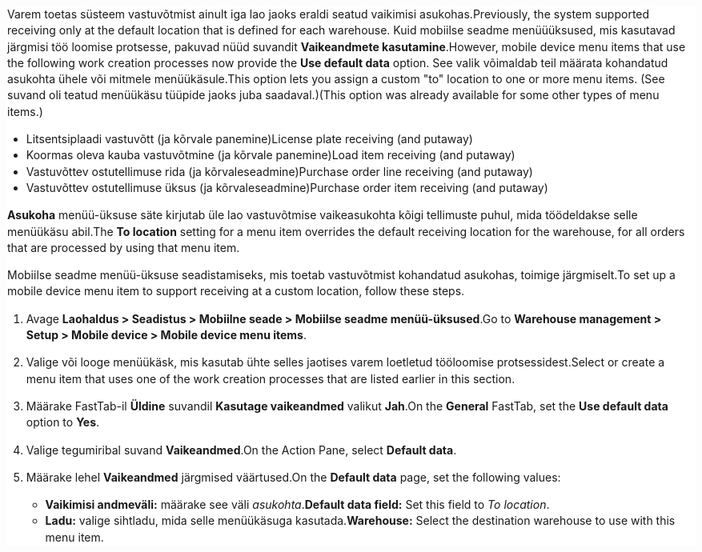 <span data-ttu-id="bc951-158">Varem toetas süsteem vastuvõtmist ainult iga lao jaoks eraldi seatud vaikimisi asukohas.</span><span class="sxs-lookup"><span data-stu-id="bc951-158">Previously, the system supported receiving only at the default location that is defined for each warehouse.</span></span> <span data-ttu-id="bc951-159">Kuid mobiilse seadme menüüüksused, mis kasutavad järgmisi töö loomise protsesse, pakuvad nüüd suvandit **Vaikeandmete kasutamine**.</span><span class="sxs-lookup"><span data-stu-id="bc951-159">However, mobile device menu items that use the following work creation processes now provide the **Use default data** option.</span></span> <span data-ttu-id="bc951-160">See valik võimaldab teil määrata kohandatud asukohta ühele või mitmele menüükäsule.</span><span class="sxs-lookup"><span data-stu-id="bc951-160">This option lets you assign a custom "to" location to one or more menu items.</span></span> <span data-ttu-id="bc951-161">(See suvand oli teatud menüükäsu tüüpide jaoks juba saadaval.)</span><span class="sxs-lookup"><span data-stu-id="bc951-161">(This option was already available for some other types of menu items.)</span></span>

- <span data-ttu-id="bc951-162">Litsentsiplaadi vastuvõtt (ja kõrvale panemine)</span><span class="sxs-lookup"><span data-stu-id="bc951-162">License plate receiving (and putaway)</span></span>
- <span data-ttu-id="bc951-163">Koormas oleva kauba vastuvõtmine (ja kõrvale panemine)</span><span class="sxs-lookup"><span data-stu-id="bc951-163">Load item receiving (and putaway)</span></span>
- <span data-ttu-id="bc951-164">Vastuvõttev ostutellimuse rida (ja kõrvaleseadmine)</span><span class="sxs-lookup"><span data-stu-id="bc951-164">Purchase order line receiving (and putaway)</span></span>
- <span data-ttu-id="bc951-165">Vastuvõttev ostutellimuse üksus (ja kõrvaleseadmine)</span><span class="sxs-lookup"><span data-stu-id="bc951-165">Purchase order item receiving (and putaway)</span></span>

<span data-ttu-id="bc951-166">**Asukoha** menüü-üksuse säte kirjutab üle lao vastuvõtmise vaikeasukohta kõigi tellimuste puhul, mida töödeldakse selle menüükäsu abil.</span><span class="sxs-lookup"><span data-stu-id="bc951-166">The **To location** setting for a menu item overrides the default receiving location for the warehouse, for all orders that are processed by using that menu item.</span></span>

<span data-ttu-id="bc951-167">Mobiilse seadme menüü-üksuse seadistamiseks, mis toetab vastuvõtmist kohandatud asukohas, toimige järgmiselt.</span><span class="sxs-lookup"><span data-stu-id="bc951-167">To set up a mobile device menu item to support receiving at a custom location, follow these steps.</span></span>

1. <span data-ttu-id="bc951-168">Avage **Laohaldus \> Seadistus \> Mobiilne seade \> Mobiilse seadme menüü-üksused**.</span><span class="sxs-lookup"><span data-stu-id="bc951-168">Go to **Warehouse management \> Setup \> Mobile device \> Mobile device menu items**.</span></span>
1. <span data-ttu-id="bc951-169">Valige või looge menüükäsk, mis kasutab ühte selles jaotises varem loetletud tööloomise protsessidest.</span><span class="sxs-lookup"><span data-stu-id="bc951-169">Select or create a menu item that uses one of the work creation processes that are listed earlier in this section.</span></span>
1. <span data-ttu-id="bc951-170">Määrake FastTab-il **Üldine** suvandil **Kasutage vaikeandmed** valikut **Jah**.</span><span class="sxs-lookup"><span data-stu-id="bc951-170">On the **General** FastTab, set the **Use default data** option to **Yes**.</span></span>
1. <span data-ttu-id="bc951-171">Valige tegumiribal suvand **Vaikeandmed**.</span><span class="sxs-lookup"><span data-stu-id="bc951-171">On the Action Pane, select **Default data**.</span></span>
1. <span data-ttu-id="bc951-172">Määrake lehel **Vaikeandmed** järgmised väärtused.</span><span class="sxs-lookup"><span data-stu-id="bc951-172">On the **Default data** page, set the following values:</span></span>

    - <span data-ttu-id="bc951-173">**Vaikimisi andmeväli:** määrake see väli *asukohta*.</span><span class="sxs-lookup"><span data-stu-id="bc951-173">**Default data field:** Set this field to *To location*.</span></span>
    - <span data-ttu-id="bc951-174">**Ladu:** valige sihtladu, mida selle menüükäsuga kasutada.</span><span class="sxs-lookup"><span data-stu-id="bc951-174">**Warehouse:** Select the destination warehouse to use with this menu item.</span></span>